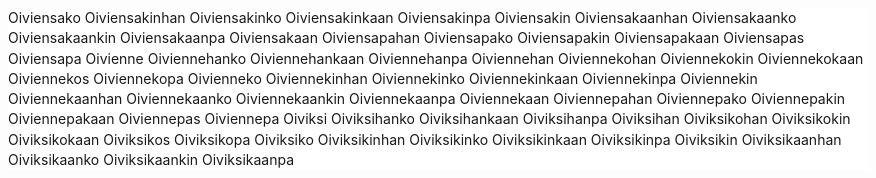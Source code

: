 Oiviensako
Oiviensakinhan
Oiviensakinko
Oiviensakinkaan
Oiviensakinpa
Oiviensakin
Oiviensakaanhan
Oiviensakaanko
Oiviensakaankin
Oiviensakaanpa
Oiviensakaan
Oiviensapahan
Oiviensapako
Oiviensapakin
Oiviensapakaan
Oiviensapas
Oiviensapa
Oivienne
Oiviennehanko
Oiviennehankaan
Oiviennehanpa
Oiviennehan
Oiviennekohan
Oiviennekokin
Oiviennekokaan
Oiviennekos
Oiviennekopa
Oivienneko
Oiviennekinhan
Oiviennekinko
Oiviennekinkaan
Oiviennekinpa
Oiviennekin
Oiviennekaanhan
Oiviennekaanko
Oiviennekaankin
Oiviennekaanpa
Oiviennekaan
Oiviennepahan
Oiviennepako
Oiviennepakin
Oiviennepakaan
Oiviennepas
Oiviennepa
Oiviksi
Oiviksihanko
Oiviksihankaan
Oiviksihanpa
Oiviksihan
Oiviksikohan
Oiviksikokin
Oiviksikokaan
Oiviksikos
Oiviksikopa
Oiviksiko
Oiviksikinhan
Oiviksikinko
Oiviksikinkaan
Oiviksikinpa
Oiviksikin
Oiviksikaanhan
Oiviksikaanko
Oiviksikaankin
Oiviksikaanpa